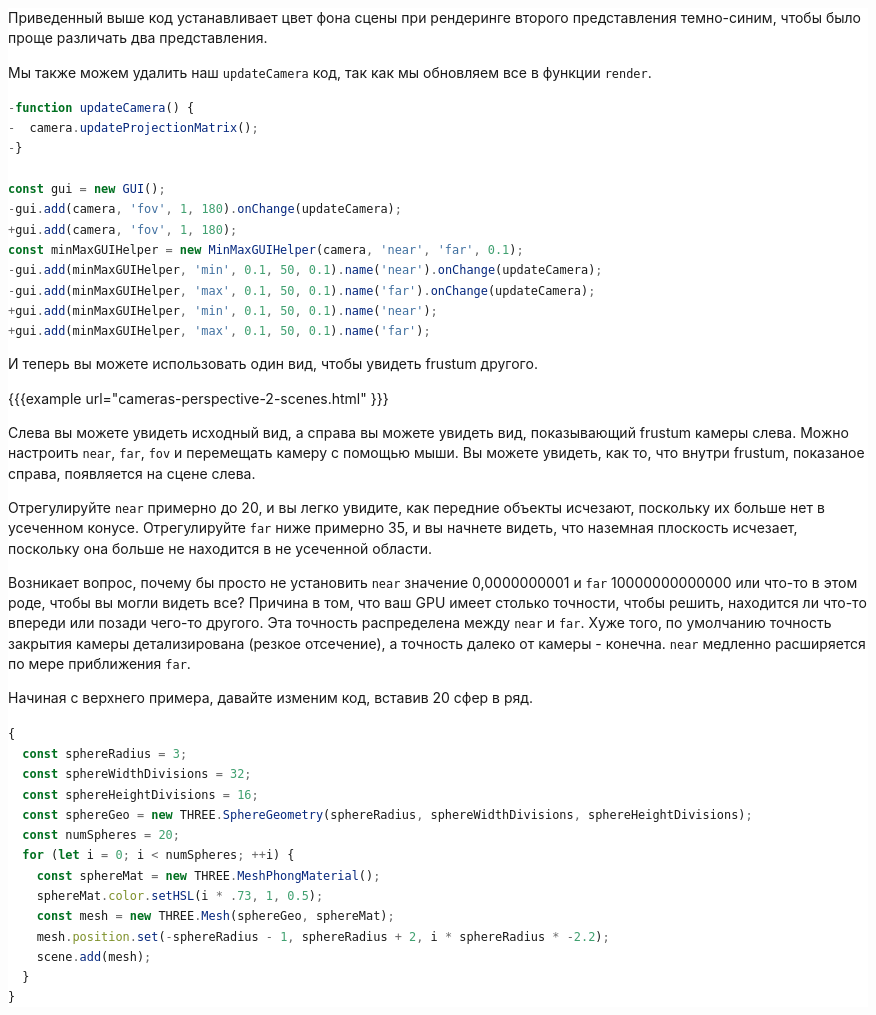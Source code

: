Приведенный выше код устанавливает цвет фона сцены при рендеринге 
второго представления темно-синим, чтобы было проще различать два представления.

Мы также можем удалить наш `updateCamera` код, так как мы обновляем все в функции `render`.

```js
-function updateCamera() {
-  camera.updateProjectionMatrix();
-}

const gui = new GUI();
-gui.add(camera, 'fov', 1, 180).onChange(updateCamera);
+gui.add(camera, 'fov', 1, 180);
const minMaxGUIHelper = new MinMaxGUIHelper(camera, 'near', 'far', 0.1);
-gui.add(minMaxGUIHelper, 'min', 0.1, 50, 0.1).name('near').onChange(updateCamera);
-gui.add(minMaxGUIHelper, 'max', 0.1, 50, 0.1).name('far').onChange(updateCamera);
+gui.add(minMaxGUIHelper, 'min', 0.1, 50, 0.1).name('near');
+gui.add(minMaxGUIHelper, 'max', 0.1, 50, 0.1).name('far');
```

И теперь вы можете использовать один вид, чтобы увидеть frustum другого.

{{{example url="cameras-perspective-2-scenes.html" }}}

Слева вы можете увидеть исходный вид, а справа вы можете увидеть вид, 
показывающий frustum камеры слева. Можно настроить 
`near`, `far`, `fov` и перемещать камеру с помощью мыши. Вы можете увидеть, 
как то, что внутри frustum, показаное справа, появляется на сцене слева.

Отрегулируйте `near` примерно до 20, и вы легко увидите, как передние 
объекты исчезают, поскольку их больше нет в усеченном конусе. 
Отрегулируйте `far` ниже примерно 35, и вы начнете видеть, 
что наземная плоскость исчезает, поскольку она больше не находится 
в не усеченной области.

Возникает вопрос, почему бы просто не установить `near` значение 0,0000000001 и `far`
10000000000000 или что-то в этом роде, чтобы вы могли видеть все? Причина в том, что 
ваш GPU имеет столько точности, чтобы решить, находится ли что-то впереди или 
позади чего-то другого. Эта точность распределена между
`near` и `far`. Хуже того, по умолчанию точность закрытия камеры детализирована (резкое отсечение), 
а точность далеко от камеры - конечна. `near` медленно расширяется по мере приближения `far`.

Начиная с верхнего примера, давайте изменим код, вставив 20 сфер в ряд.

```js
{
  const sphereRadius = 3;
  const sphereWidthDivisions = 32;
  const sphereHeightDivisions = 16;
  const sphereGeo = new THREE.SphereGeometry(sphereRadius, sphereWidthDivisions, sphereHeightDivisions);
  const numSpheres = 20;
  for (let i = 0; i < numSpheres; ++i) {
    const sphereMat = new THREE.MeshPhongMaterial();
    sphereMat.color.setHSL(i * .73, 1, 0.5);
    const mesh = new THREE.Mesh(sphereGeo, sphereMat);
    mesh.position.set(-sphereRadius - 1, sphereRadius + 2, i * sphereRadius * -2.2);
    scene.add(mesh);
  }
}
```
